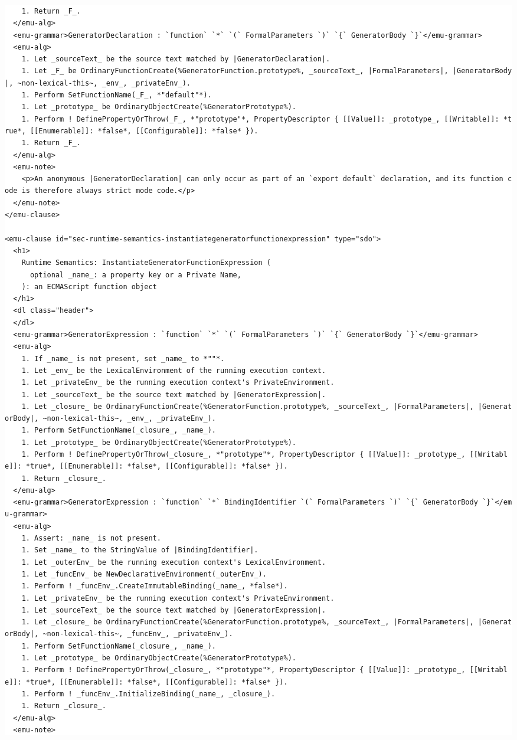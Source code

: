         1. Return _F_.
      </emu-alg>
      <emu-grammar>GeneratorDeclaration : `function` `*` `(` FormalParameters `)` `{` GeneratorBody `}`</emu-grammar>
      <emu-alg>
        1. Let _sourceText_ be the source text matched by |GeneratorDeclaration|.
        1. Let _F_ be OrdinaryFunctionCreate(%GeneratorFunction.prototype%, _sourceText_, |FormalParameters|, |GeneratorBody|, ~non-lexical-this~, _env_, _privateEnv_).
        1. Perform SetFunctionName(_F_, *"default"*).
        1. Let _prototype_ be OrdinaryObjectCreate(%GeneratorPrototype%).
        1. Perform ! DefinePropertyOrThrow(_F_, *"prototype"*, PropertyDescriptor { [[Value]]: _prototype_, [[Writable]]: *true*, [[Enumerable]]: *false*, [[Configurable]]: *false* }).
        1. Return _F_.
      </emu-alg>
      <emu-note>
        <p>An anonymous |GeneratorDeclaration| can only occur as part of an `export default` declaration, and its function code is therefore always strict mode code.</p>
      </emu-note>
    </emu-clause>

    <emu-clause id="sec-runtime-semantics-instantiategeneratorfunctionexpression" type="sdo">
      <h1>
        Runtime Semantics: InstantiateGeneratorFunctionExpression (
          optional _name_: a property key or a Private Name,
        ): an ECMAScript function object
      </h1>
      <dl class="header">
      </dl>
      <emu-grammar>GeneratorExpression : `function` `*` `(` FormalParameters `)` `{` GeneratorBody `}`</emu-grammar>
      <emu-alg>
        1. If _name_ is not present, set _name_ to *""*.
        1. Let _env_ be the LexicalEnvironment of the running execution context.
        1. Let _privateEnv_ be the running execution context's PrivateEnvironment.
        1. Let _sourceText_ be the source text matched by |GeneratorExpression|.
        1. Let _closure_ be OrdinaryFunctionCreate(%GeneratorFunction.prototype%, _sourceText_, |FormalParameters|, |GeneratorBody|, ~non-lexical-this~, _env_, _privateEnv_).
        1. Perform SetFunctionName(_closure_, _name_).
        1. Let _prototype_ be OrdinaryObjectCreate(%GeneratorPrototype%).
        1. Perform ! DefinePropertyOrThrow(_closure_, *"prototype"*, PropertyDescriptor { [[Value]]: _prototype_, [[Writable]]: *true*, [[Enumerable]]: *false*, [[Configurable]]: *false* }).
        1. Return _closure_.
      </emu-alg>
      <emu-grammar>GeneratorExpression : `function` `*` BindingIdentifier `(` FormalParameters `)` `{` GeneratorBody `}`</emu-grammar>
      <emu-alg>
        1. Assert: _name_ is not present.
        1. Set _name_ to the StringValue of |BindingIdentifier|.
        1. Let _outerEnv_ be the running execution context's LexicalEnvironment.
        1. Let _funcEnv_ be NewDeclarativeEnvironment(_outerEnv_).
        1. Perform ! _funcEnv_.CreateImmutableBinding(_name_, *false*).
        1. Let _privateEnv_ be the running execution context's PrivateEnvironment.
        1. Let _sourceText_ be the source text matched by |GeneratorExpression|.
        1. Let _closure_ be OrdinaryFunctionCreate(%GeneratorFunction.prototype%, _sourceText_, |FormalParameters|, |GeneratorBody|, ~non-lexical-this~, _funcEnv_, _privateEnv_).
        1. Perform SetFunctionName(_closure_, _name_).
        1. Let _prototype_ be OrdinaryObjectCreate(%GeneratorPrototype%).
        1. Perform ! DefinePropertyOrThrow(_closure_, *"prototype"*, PropertyDescriptor { [[Value]]: _prototype_, [[Writable]]: *true*, [[Enumerable]]: *false*, [[Configurable]]: *false* }).
        1. Perform ! _funcEnv_.InitializeBinding(_name_, _closure_).
        1. Return _closure_.
      </emu-alg>
      <emu-note>